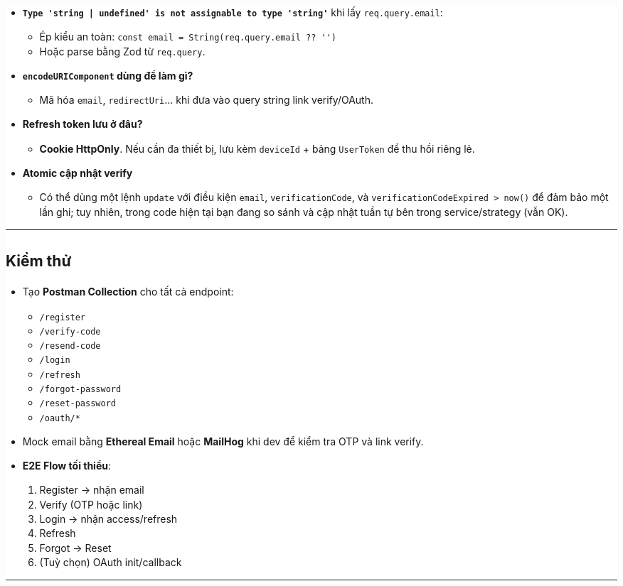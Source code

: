 * **`Type 'string | undefined' is not assignable to type 'string'`** khi lấy `req.query.email`:

  * Ép kiểu an toàn: `const email = String(req.query.email ?? '')`
  * Hoặc parse bằng Zod từ `req.query`.

* **`encodeURIComponent` dùng để làm gì?**

  * Mã hóa `email`, `redirectUri`… khi đưa vào query string link verify/OAuth.

* **Refresh token lưu ở đâu?**

  * **Cookie HttpOnly**. Nếu cần đa thiết bị, lưu kèm `deviceId` + bảng `UserToken` để thu hồi riêng lẻ.

* **Atomic cập nhật verify**

  * Có thể dùng một lệnh `update` với điều kiện `email`, `verificationCode`, và `verificationCodeExpired > now()` để đảm bảo một lần ghi; tuy nhiên, trong code hiện tại bạn đang so sánh và cập nhật tuần tự bên trong service/strategy (vẫn OK).

---

## Kiểm thử

- Tạo **Postman Collection** cho tất cả endpoint:
  - `/register`
  - `/verify-code`
  - `/resend-code`
  - `/login`
  - `/refresh`
  - `/forgot-password`
  - `/reset-password`
  - `/oauth/*`

- Mock email bằng **Ethereal Email** hoặc **MailHog** khi dev để kiểm tra OTP và link verify.

- **E2E Flow tối thiểu**:
  1. Register → nhận email
  2. Verify (OTP hoặc link)
  3. Login → nhận access/refresh
  4. Refresh
  5. Forgot → Reset
  6. (Tuỳ chọn) OAuth init/callback
---